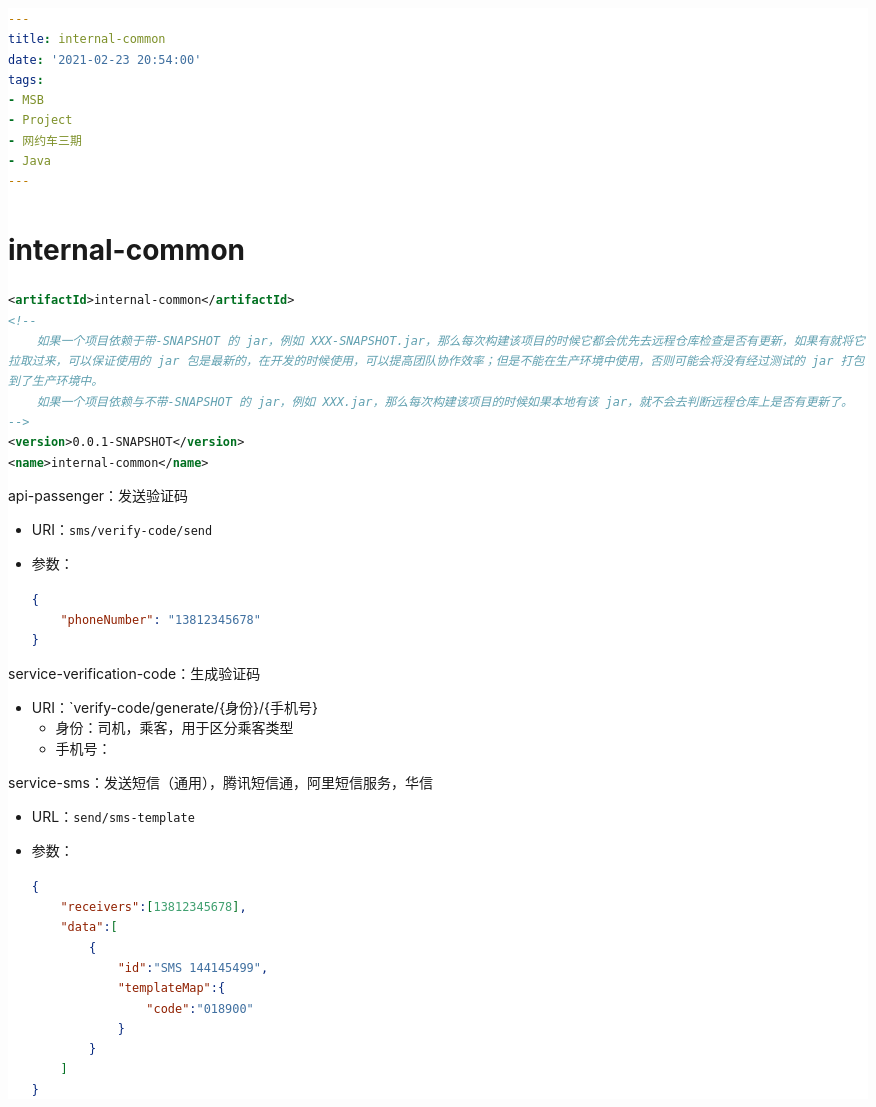 ```yaml
---
title: internal-common
date: '2021-02-23 20:54:00'
tags:
- MSB
- Project
- 网约车三期
- Java
---
```


# internal-common
```xml
<artifactId>internal-common</artifactId>
<!-- 
    如果一个项目依赖于带-SNAPSHOT 的 jar，例如 XXX-SNAPSHOT.jar，那么每次构建该项目的时候它都会优先去远程仓库检查是否有更新，如果有就将它拉取过来，可以保证使用的 jar 包是最新的，在开发的时候使用，可以提高团队协作效率；但是不能在生产环境中使用，否则可能会将没有经过测试的 jar 打包到了生产环境中。
    如果一个项目依赖与不带-SNAPSHOT 的 jar，例如 XXX.jar，那么每次构建该项目的时候如果本地有该 jar，就不会去判断远程仓库上是否有更新了。
-->
<version>0.0.1-SNAPSHOT</version>
<name>internal-common</name>
```



api-passenger：发送验证码

- URI：`sms/verify-code/send`

- 参数：

  ```json
  {
      "phoneNumber": "13812345678"
  }
  ```

service-verification-code：生成验证码

- URI：`verify-code/generate/{身份}/{手机号}
  - 身份：司机，乘客，用于区分乘客类型
  - 手机号：

service-sms：发送短信（通用），腾讯短信通，阿里短信服务，华信

- URL：`send/sms-template`

- 参数：

  ```json
  {
      "receivers":[13812345678],
      "data":[
          {
              "id":"SMS 144145499",
              "templateMap":{
                  "code":"018900"
              }
          }
      ]
  }
  ```
